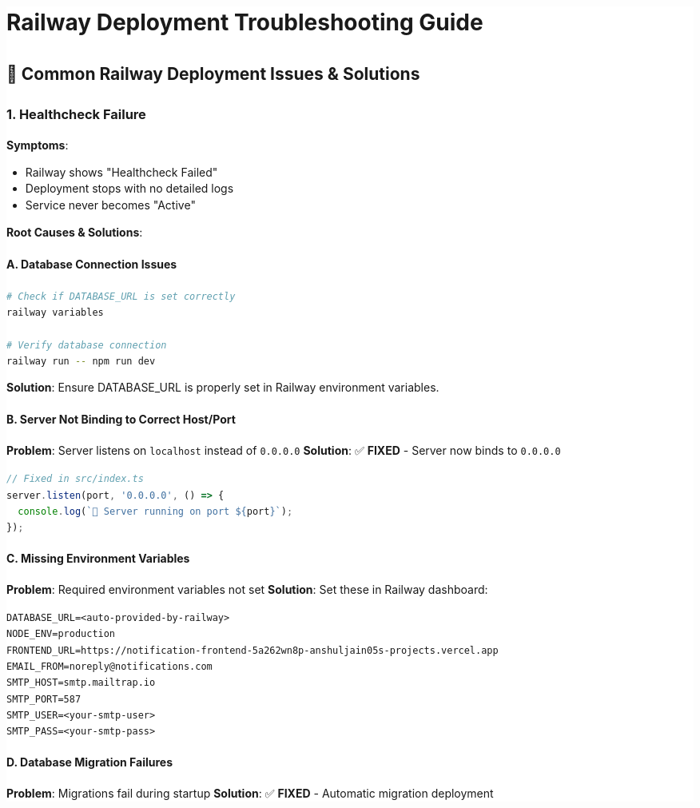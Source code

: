 # Railway Deployment Troubleshooting Guide

## 🚨 Common Railway Deployment Issues & Solutions

### 1. Healthcheck Failure

**Symptoms**: 
- Railway shows "Healthcheck Failed" 
- Deployment stops with no detailed logs
- Service never becomes "Active"

**Root Causes & Solutions**:

#### A. Database Connection Issues
```bash
# Check if DATABASE_URL is set correctly
railway variables

# Verify database connection
railway run -- npm run dev
```

**Solution**: Ensure DATABASE_URL is properly set in Railway environment variables.

#### B. Server Not Binding to Correct Host/Port
**Problem**: Server listens on `localhost` instead of `0.0.0.0`
**Solution**: ✅ **FIXED** - Server now binds to `0.0.0.0`

```typescript
// Fixed in src/index.ts
server.listen(port, '0.0.0.0', () => {
  console.log(`🚀 Server running on port ${port}`);
});
```

#### C. Missing Environment Variables
**Problem**: Required environment variables not set
**Solution**: Set these in Railway dashboard:

```env
DATABASE_URL=<auto-provided-by-railway>
NODE_ENV=production
FRONTEND_URL=https://notification-frontend-5a262wn8p-anshuljain05s-projects.vercel.app
EMAIL_FROM=noreply@notifications.com
SMTP_HOST=smtp.mailtrap.io
SMTP_PORT=587
SMTP_USER=<your-smtp-user>
SMTP_PASS=<your-smtp-pass>
```

#### D. Database Migration Failures
**Problem**: Migrations fail during startup
**Solution**: ✅ **FIXED** - Automatic migration deployment
